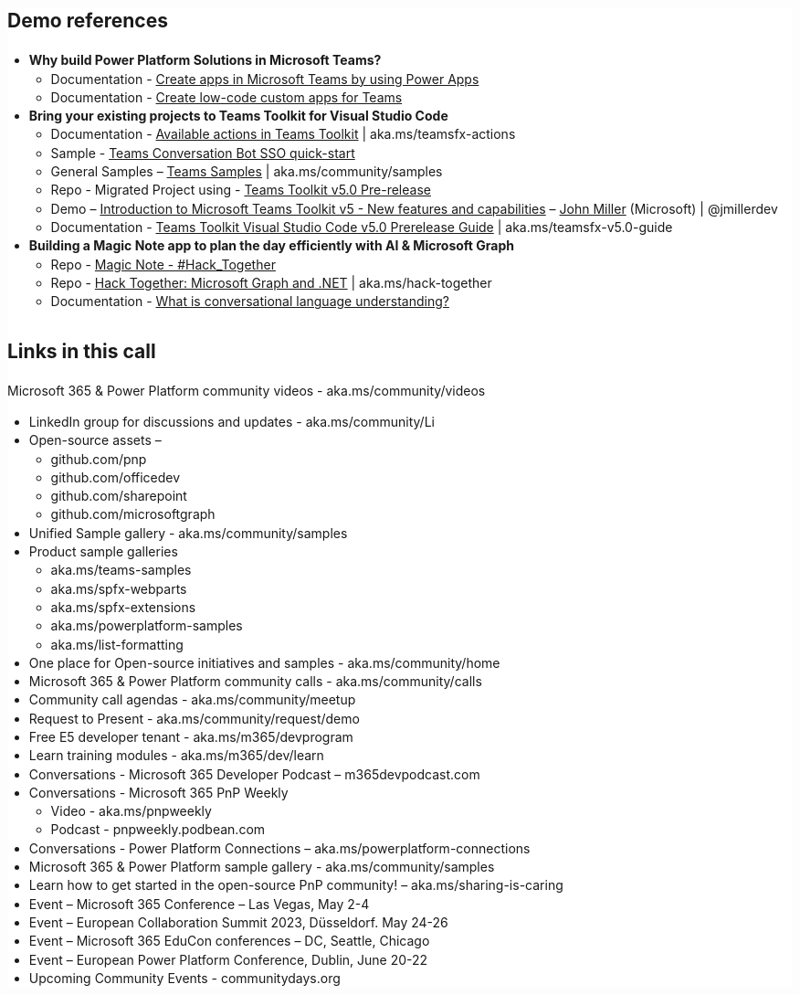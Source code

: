 ## Demo references

* **Why build Power Platform Solutions in Microsoft Teams?**
    * Documentation - [Create apps in Microsoft Teams by using Power Apps](https://learn.microsoft.com/power-apps/teams/create-apps-overview)
    * Documentation - [Create low-code custom apps for Teams](https://learn.microsoft.com/microsoftteams/platform/samples/teams-low-code-solutions)
* **Bring your existing projects to Teams Toolkit for Visual Studio Code**
    * Documentation - [Available actions in Teams Toolkit](https://github.com/OfficeDev/TeamsFx/wiki/Available-actions-in-Teams-Toolkit) \| aka.ms/teamsfx-actions
    * Sample - [Teams Conversation Bot SSO quick-start](https://adoption.microsoft.com/sample-solution-gallery/sample/officedev-microsoft-teams-samples-bot-conversation-sso-quickstart-js/)
    * General Samples – [Teams Samples](https://adoption.microsoft.com/sample-solution-gallery/) \| aka.ms/community/samples
    * Repo - Migrated Project using - [Teams Toolkit v5.0 Pre-release](https://github.com/garrytrinder/msteams-bot-sso)
    * Demo – [Introduction to Microsoft Teams Toolkit v5 - New features and capabilities](https://youtu.be/ax3Zu-DItLE?t=964) – [John Miller](https://twitter.com/jmillerdev) (Microsoft) \| @jmillerdev
    * Documentation - [Teams Toolkit Visual Studio Code v5.0 Prerelease Guide](https://github.com/OfficeDev/TeamsFx/wiki/Teams-Toolkit-Visual-Studio-Code-v5.0-Prerelease-Guide) \| aka.ms/teamsfx-v5.0-guide
* **Building a Magic Note app to plan the day efficiently with AI & Microsoft Graph**
    * Repo - [Magic Note - \#Hack_Together](https://github.com/aksoftware98/hack-together23)
    * Repo - [Hack Together: Microsoft Graph and .NET](https://github.com/microsoft/hack-together) \| aka.ms/hack-together
    * Documentation - [What is conversational language understanding?](https://learn.microsoft.com/azure/cognitive-services/language-service/conversational-language-understanding/overview)

## Links in this call

Microsoft 365 & Power Platform community videos - aka.ms/community/videos

* LinkedIn group for discussions and updates - aka.ms/community/Li
* Open-source assets –
    * github.com/pnp
    * github.com/officedev
    * github.com/sharepoint
    * github.com/microsoftgraph
* Unified Sample gallery - aka.ms/community/samples
* Product sample galleries
    * aka.ms/teams-samples
    * aka.ms/spfx-webparts
    * aka.ms/spfx-extensions
    * aka.ms/powerplatform-samples
    * aka.ms/list-formatting
* One place for Open-source initiatives and samples - aka.ms/community/home
* Microsoft 365 & Power Platform community calls - aka.ms/community/calls
* Community call agendas - aka.ms/community/meetup
* Request to Present - aka.ms/community/request/demo
* Free E5 developer tenant - aka.ms/m365/devprogram
* Learn training modules - aka.ms/m365/dev/learn
* Conversations - Microsoft 365 Developer Podcast – m365devpodcast.com
* Conversations - Microsoft 365 PnP Weekly
    * Video - aka.ms/pnpweekly
    * Podcast - pnpweekly.podbean.com
* Conversations - Power Platform Connections – aka.ms/powerplatform-connections
* Microsoft 365 & Power Platform sample gallery - aka.ms/community/samples
* Learn how to get started in the open-source PnP community! – aka.ms/sharing-is-caring
* Event – Microsoft 365 Conference – Las Vegas, May 2-4
* Event – European Collaboration Summit 2023, Düsseldorf. May 24-26
* Event – Microsoft 365 EduCon conferences – DC, Seattle, Chicago
* Event – European Power Platform Conference, Dublin, June 20-22
* Upcoming Community Events - communitydays.org